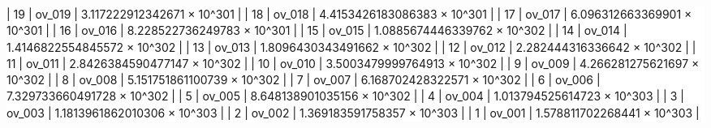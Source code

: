 | 19 | ov_019 | 3.117222912342671 × 10^301 |
| 18 | ov_018 | 4.4153426183086383 × 10^301 |
| 17 | ov_017 | 6.096312663369901 × 10^301 |
| 16 | ov_016 | 8.228522736249783 × 10^301 |
| 15 | ov_015 | 1.0885674446339762 × 10^302 |
| 14 | ov_014 | 1.4146822554845572 × 10^302 |
| 13 | ov_013 | 1.8096430343491662 × 10^302 |
| 12 | ov_012 | 2.282444316336642 × 10^302 |
| 11 | ov_011 | 2.8426384590477147 × 10^302 |
| 10 | ov_010 | 3.5003479999764913 × 10^302 |
| 9 | ov_009 | 4.266281275621697 × 10^302 |
| 8 | ov_008 | 5.151751861100739 × 10^302 |
| 7 | ov_007 | 6.168702428322571 × 10^302 |
| 6 | ov_006 | 7.329733660491728 × 10^302 |
| 5 | ov_005 | 8.648138901035156 × 10^302 |
| 4 | ov_004 | 1.013794525614723 × 10^303 |
| 3 | ov_003 | 1.1813961862010306 × 10^303 |
| 2 | ov_002 | 1.369183591758357 × 10^303 |
| 1 | ov_001 | 1.578811702268441 × 10^303 |

